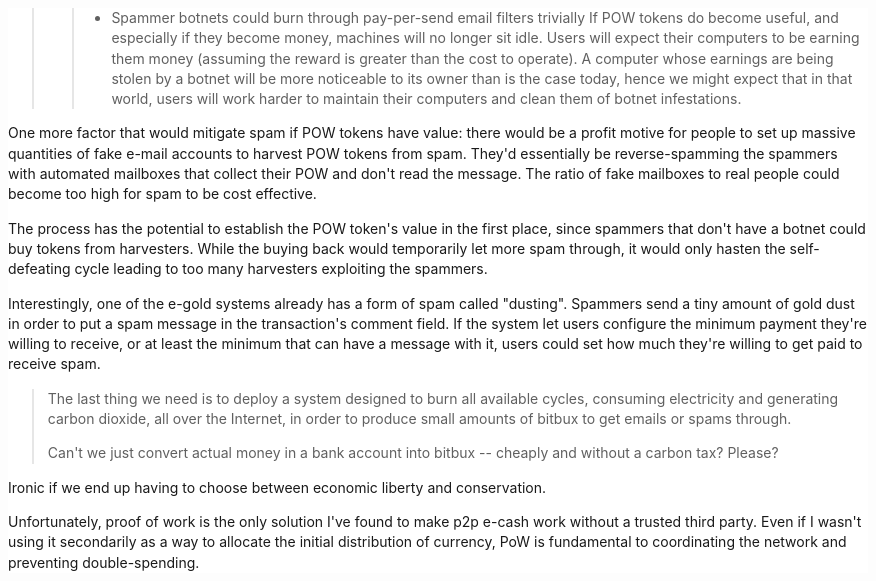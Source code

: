 


 > > * Spammer botnets could burn through pay-per-send email filters
 > >   trivially
 > If POW tokens do become useful, and especially if they become money,
 > machines will no longer sit idle. Users will expect their computers to
 > be earning them money (assuming the reward is greater than the cost to
 > operate). A computer whose earnings are being stolen by a botnet will
 > be more noticeable to its owner than is the case today, hence we might
 > expect that in that world, users will work harder to maintain their
 > computers and clean them of botnet infestations.

One more factor that would mitigate spam if POW tokens have value:
there would be a profit motive for people to set up massive
quantities of fake e-mail accounts to harvest POW tokens from
spam.  They'd essentially be reverse-spamming the spammers with
automated mailboxes that collect their POW and don't read the
message.  The ratio of fake mailboxes to real people could become
too high for spam to be cost effective.

The process has the potential to establish the POW token's value
in the first place, since spammers that don't have a botnet could
buy tokens from harvesters.  While the buying back would
temporarily let more spam through, it would only hasten the
self-defeating cycle leading to too many harvesters exploiting the
spammers.

Interestingly, one of the e-gold systems already has a form of
spam called "dusting".  Spammers send a tiny amount of gold dust
in order to put a spam message in the transaction's comment field.
  If the system let users configure the minimum payment they're
willing to receive, or at least the minimum that can have a
message with it, users could set how much they're willing to get
paid to receive spam.





 > The last thing we need is to deploy a system designed to burn all
 > available cycles, consuming electricity and generating carbon dioxide,
 > all over the Internet, in order to produce small amounts of bitbux to
 > get emails or spams through.
 >
 > Can't we just convert actual money in a bank account into bitbux --
 > cheaply and without a carbon tax?  Please?

Ironic if we end up having to choose between economic liberty and
conservation.

Unfortunately, proof of work is the only solution I've found to
make p2p e-cash work without a trusted third party.  Even if I
wasn't using it secondarily as a way to allocate the initial
distribution of currency, PoW is fundamental to coordinating the
network and preventing double-spending.
